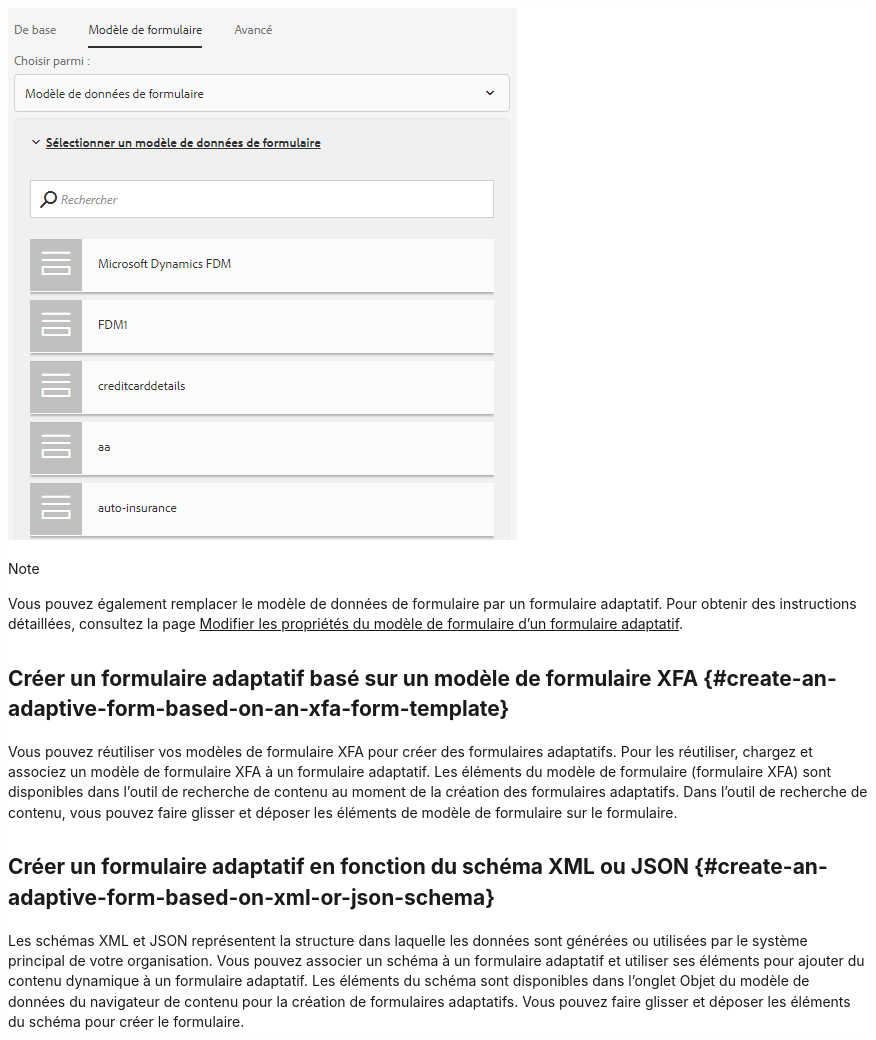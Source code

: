    ![create-af-2-1](assets/create-af-2-1.png)

>[!NOTE]
>
>Vous pouvez également remplacer le modèle de données de formulaire par un formulaire adaptatif. Pour obtenir des instructions détaillées, consultez la page [Modifier les propriétés du modèle de formulaire d’un formulaire adaptatif](#edit-form-model).

## Créer un formulaire adaptatif basé sur un modèle de formulaire XFA {#create-an-adaptive-form-based-on-an-xfa-form-template}

Vous pouvez réutiliser vos modèles de formulaire XFA pour créer des formulaires adaptatifs. Pour les réutiliser, chargez et associez un modèle de formulaire XFA à un formulaire adaptatif. Les éléments du modèle de formulaire (formulaire XFA) sont disponibles dans l’outil de recherche de contenu au moment de la création des formulaires adaptatifs. Dans l’outil de recherche de contenu, vous pouvez faire glisser et déposer les éléments de modèle de formulaire sur le formulaire.



## Créer un formulaire adaptatif en fonction du schéma XML ou JSON {#create-an-adaptive-form-based-on-xml-or-json-schema}

Les schémas XML et JSON représentent la structure dans laquelle les données sont générées ou utilisées par le système principal de votre organisation. Vous pouvez associer un schéma à un formulaire adaptatif et utiliser ses éléments pour ajouter du contenu dynamique à un formulaire adaptatif. Les éléments du schéma sont disponibles dans l’onglet Objet du modèle de données du navigateur de contenu pour la création de formulaires adaptatifs. Vous pouvez faire glisser et déposer les éléments du schéma pour créer le formulaire.
